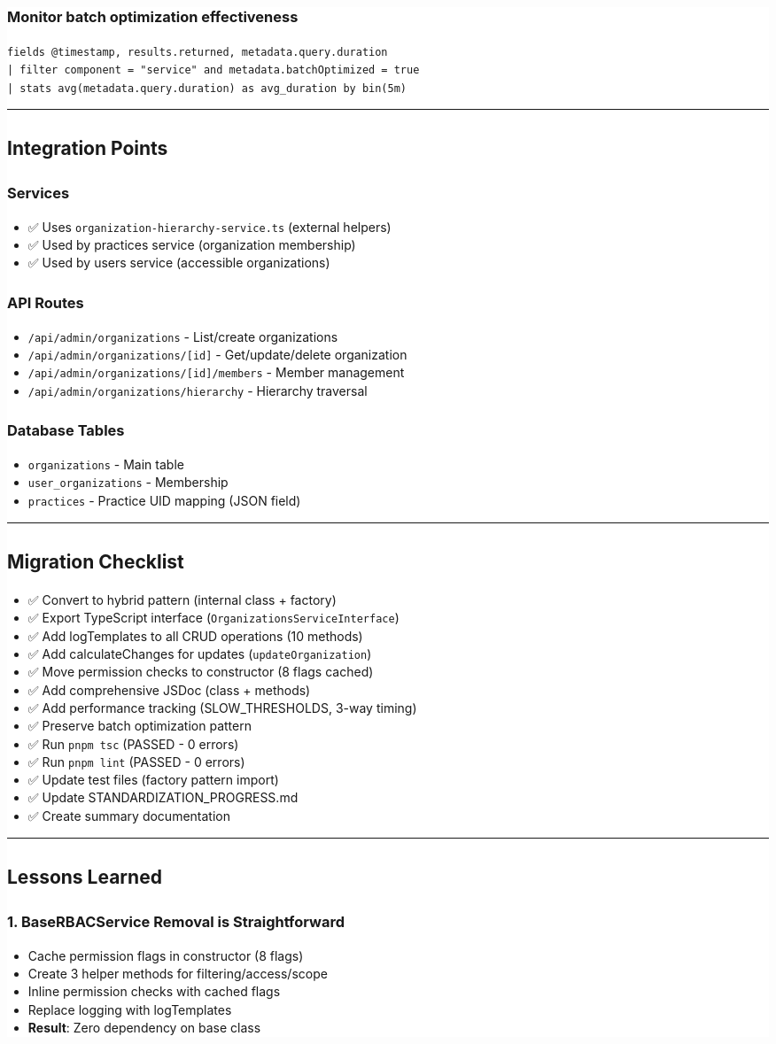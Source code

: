 ### Monitor batch optimization effectiveness
```
fields @timestamp, results.returned, metadata.query.duration
| filter component = "service" and metadata.batchOptimized = true
| stats avg(metadata.query.duration) as avg_duration by bin(5m)
```

---

## Integration Points

### Services
- ✅ Uses `organization-hierarchy-service.ts` (external helpers)
- ✅ Used by practices service (organization membership)
- ✅ Used by users service (accessible organizations)

### API Routes
- `/api/admin/organizations` - List/create organizations
- `/api/admin/organizations/[id]` - Get/update/delete organization
- `/api/admin/organizations/[id]/members` - Member management
- `/api/admin/organizations/hierarchy` - Hierarchy traversal

### Database Tables
- `organizations` - Main table
- `user_organizations` - Membership
- `practices` - Practice UID mapping (JSON field)

---

## Migration Checklist

- ✅ Convert to hybrid pattern (internal class + factory)
- ✅ Export TypeScript interface (`OrganizationsServiceInterface`)
- ✅ Add logTemplates to all CRUD operations (10 methods)
- ✅ Add calculateChanges for updates (`updateOrganization`)
- ✅ Move permission checks to constructor (8 flags cached)
- ✅ Add comprehensive JSDoc (class + methods)
- ✅ Add performance tracking (SLOW_THRESHOLDS, 3-way timing)
- ✅ Preserve batch optimization pattern
- ✅ Run `pnpm tsc` (PASSED - 0 errors)
- ✅ Run `pnpm lint` (PASSED - 0 errors)
- ✅ Update test files (factory pattern import)
- ✅ Update STANDARDIZATION_PROGRESS.md
- ✅ Create summary documentation

---

## Lessons Learned

### 1. BaseRBACService Removal is Straightforward
- Cache permission flags in constructor (8 flags)
- Create 3 helper methods for filtering/access/scope
- Inline permission checks with cached flags
- Replace logging with logTemplates
- **Result**: Zero dependency on base class
